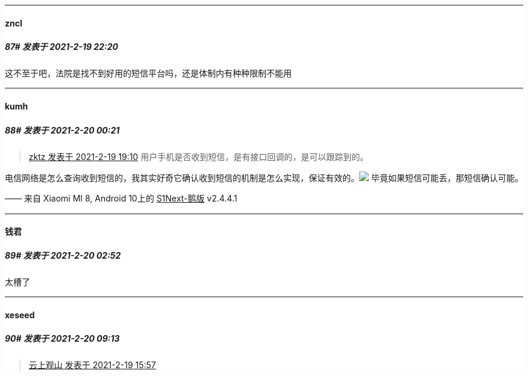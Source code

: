 



*****

####  zncl  
##### 87#       发表于 2021-2-19 22:20




这不至于吧，法院是找不到好用的短信平台吗，还是体制内有种种限制不能用







*****

####  kumh  
##### 88#       发表于 2021-2-20 00:21



<blockquote><a href="httphttps://bbs.saraba1st.com/2b/forum.php?mod=redirect&amp;goto=findpost&amp;pid=50380166&amp;ptid=1988471" target="_blank">zktz 发表于 2021-2-19 19:10</a>
用户手机是否收到短信，是有接口回调的，是可以跟踪到的。</blockquote>
电信网络是怎么查询收到短信的，我其实好奇它确认收到短信的机制是怎么实现，保证有效的。<img src="https://static.saraba1st.com/image/smiley/face2017/026.png" referrerpolicy="no-referrer">
毕竟如果短信可能丢，那短信确认可能。

—— 来自 Xiaomi MI 8, Android 10上的 [S1Next-鹅版](https://github.com/ykrank/S1-Next/releases) v2.4.4.1







*****

####  钱君  
##### 89#       发表于 2021-2-20 02:52




太槽了







*****

####  xeseed  
##### 90#       发表于 2021-2-20 09:13



<blockquote><a href="httphttps://bbs.saraba1st.com/2b/forum.php?mod=redirect&amp;goto=findpost&amp;pid=50378104&amp;ptid=1988471" target="_blank">云上观山 发表于 2021-2-19 15:57</a>
